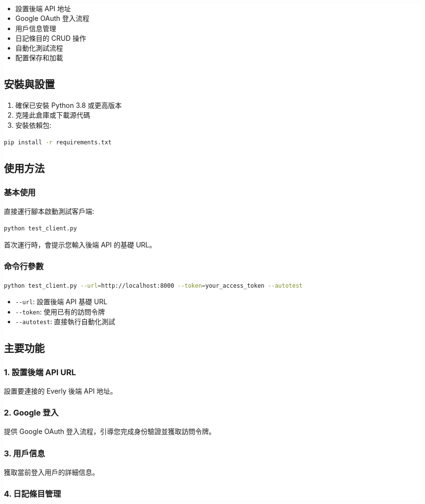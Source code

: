 - 設置後端 API 地址
- Google OAuth 登入流程
- 用戶信息管理
- 日記條目的 CRUD 操作
- 自動化測試流程
- 配置保存和加載

## 安裝與設置

1. 確保已安裝 Python 3.8 或更高版本
2. 克隆此倉庫或下載源代碼
3. 安裝依賴包:

```bash
pip install -r requirements.txt
```

## 使用方法

### 基本使用

直接運行腳本啟動測試客戶端:

```bash
python test_client.py
```

首次運行時，會提示您輸入後端 API 的基礎 URL。

### 命令行參數

```bash
python test_client.py --url=http://localhost:8000 --token=your_access_token --autotest
```

- `--url`: 設置後端 API 基礎 URL
- `--token`: 使用已有的訪問令牌
- `--autotest`: 直接執行自動化測試

## 主要功能

### 1. 設置後端 API URL

設置要連接的 Everly 後端 API 地址。

### 2. Google 登入

提供 Google OAuth 登入流程，引導您完成身份驗證並獲取訪問令牌。

### 3. 用戶信息

獲取當前登入用戶的詳細信息。

### 4. 日記條目管理
